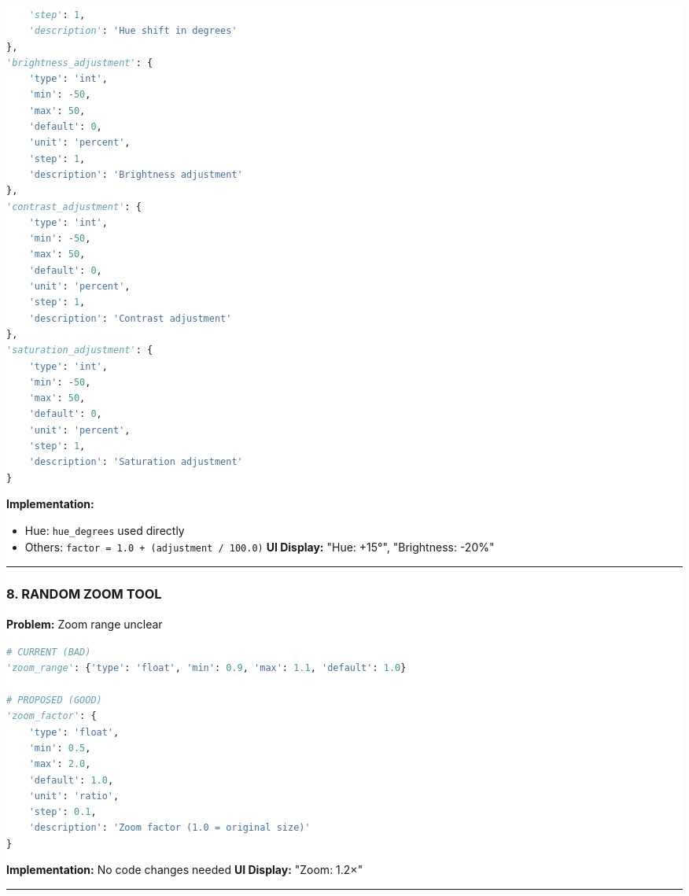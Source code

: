 ```python
    'step': 1,
    'description': 'Hue shift in degrees'
},
'brightness_adjustment': {
    'type': 'int', 
    'min': -50, 
    'max': 50, 
    'default': 0,
    'unit': 'percent',
    'step': 1,
    'description': 'Brightness adjustment'
},
'contrast_adjustment': {
    'type': 'int', 
    'min': -50, 
    'max': 50, 
    'default': 0,
    'unit': 'percent',
    'step': 1,
    'description': 'Contrast adjustment'
},
'saturation_adjustment': {
    'type': 'int', 
    'min': -50, 
    'max': 50, 
    'default': 0,
    'unit': 'percent',
    'step': 1,
    'description': 'Saturation adjustment'
}
```
**Implementation:** 
- Hue: `hue_degrees` used directly
- Others: `factor = 1.0 + (adjustment / 100.0)`
**UI Display:** "Hue: +15°", "Brightness: -20%"

---

### **8. RANDOM ZOOM TOOL**
**Problem:** Zoom range unclear
```python
# CURRENT (BAD)
'zoom_range': {'type': 'float', 'min': 0.9, 'max': 1.1, 'default': 1.0}

# PROPOSED (GOOD)
'zoom_factor': {
    'type': 'float', 
    'min': 0.5, 
    'max': 2.0, 
    'default': 1.0,
    'unit': 'ratio',
    'step': 0.1,
    'description': 'Zoom factor (1.0 = original size)'
}
```
**Implementation:** No code changes needed
**UI Display:** "Zoom: 1.2×"

---
